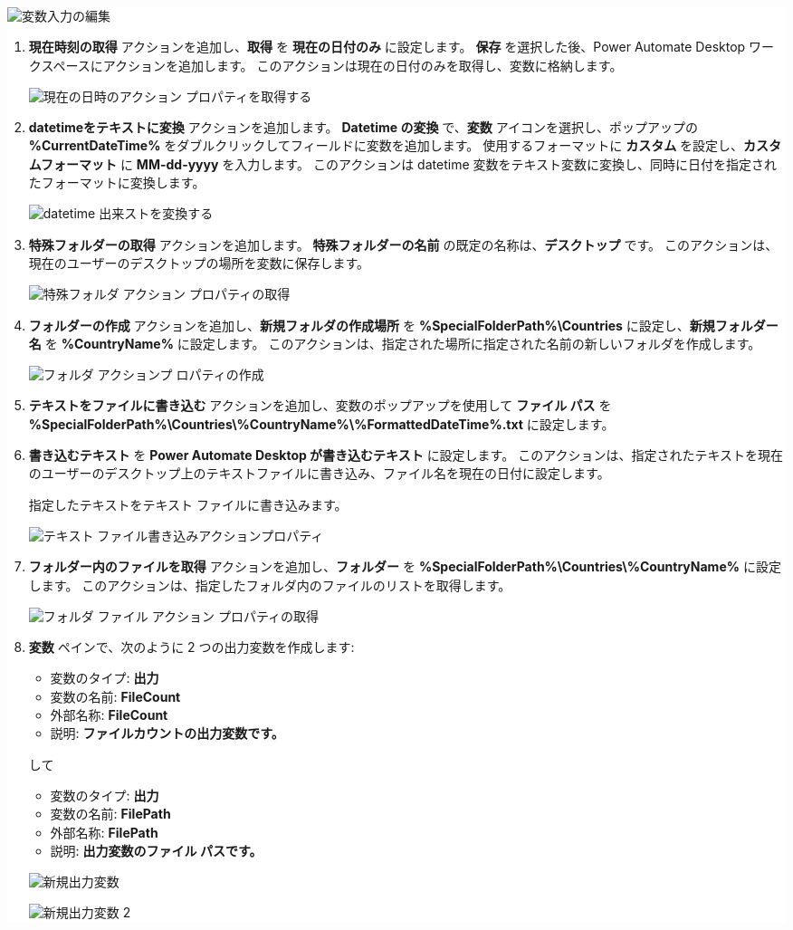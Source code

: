    ![変数入力の編集](\media\design-flow\edit-variable-input.png)

1. **現在時刻の取得** アクションを追加し、**取得** を **現在の日付のみ** に設定します。 **保存** を選択した後、Power Automate Desktop ワークスペースにアクションを追加します。 このアクションは現在の日付のみを取得し、変数に格納します。

   ![現在の日時のアクション プロパティを取得する](\media\design-flow\get-current-date-and-time-action-properties.png)

1. **datetimeをテキストに変換** アクションを追加します。 **Datetime の変換** で、**変数** アイコンを選択し、ポップアップの **%CurrentDateTime%** をダブルクリックしてフィールドに変数を追加します。 使用するフォーマットに **カスタム** を設定し、**カスタムフォーマット** に **MM-dd-yyyy** を入力します。 このアクションは datetime 変数をテキスト変数に変換し、同時に日付を指定されたフォーマットに変換します。

   ![datetime 出来ストを変換する](\media\design-flow\convert-datetime-text.png)

1. **特殊フォルダーの取得** アクションを追加します。 **特殊フォルダーの名前** の既定の名称は、**デスクトップ** です。 このアクションは、現在のユーザーのデスクトップの場所を変数に保存します。

   ![特殊フォルダ アクション プロパティの取得](\media\design-flow\get-special-folder-action-properties.png)

1. **フォルダーの作成** アクションを追加し、**新規フォルダの作成場所** を **%SpecialFolderPath%\Countries** に設定し、**新規フォルダー名** を **%CountryName%** に設定します。 このアクションは、指定された場所に指定された名前の新しいフォルダを作成します。

   ![フォルダ アクションプ ロパティの作成](\media\design-flow\create-folder-action-properties.png)

1. **テキストをファイルに書き込む** アクションを追加し、変数のポップアップを使用して **ファイル パス** を **%SpecialFolderPath%\Countries\\%CountryName%\\%FormattedDateTime%.txt** に設定します。 

1. **書き込むテキスト** を **Power Automate Desktop が書き込むテキスト** に設定します。 このアクションは、指定されたテキストを現在のユーザーのデスクトップ上のテキストファイルに書き込み、ファイル名を現在の日付に設定します。

   指定したテキストをテキスト ファイルに書き込みます。

   ![テキスト ファイル書き込みアクションプロパティ](\media\design-flow\write-text-file-action-properties.png)

1. **フォルダー内のファイルを取得** アクションを追加し、**フォルダー** を **%SpecialFolderPath%\Countries\\%CountryName%** に設定します。 このアクションは、指定したフォルダ内のファイルのリストを取得します。

   ![フォルダ ファイル アクション プロパティの取得](\media\design-flow\get-files-folder-action-properties.png)

1. **変数** ペインで、次のように 2 つの出力変数を作成します:
   * 変数のタイプ: **出力**
   * 変数の名前: **FileCount**
   * 外部名称: **FileCount**
   * 説明: **ファイルカウントの出力変数です。**

   して

   * 変数のタイプ: **出力**
   * 変数の名前: **FilePath**
   * 外部名称: **FilePath**
   * 説明: **出力変数のファイル パスです。**

   ![新規出力変数](\media\design-flow\new-output-variable.png)

   ![新規出力変数 2](\media\design-flow\new-output-variable-2.png)

